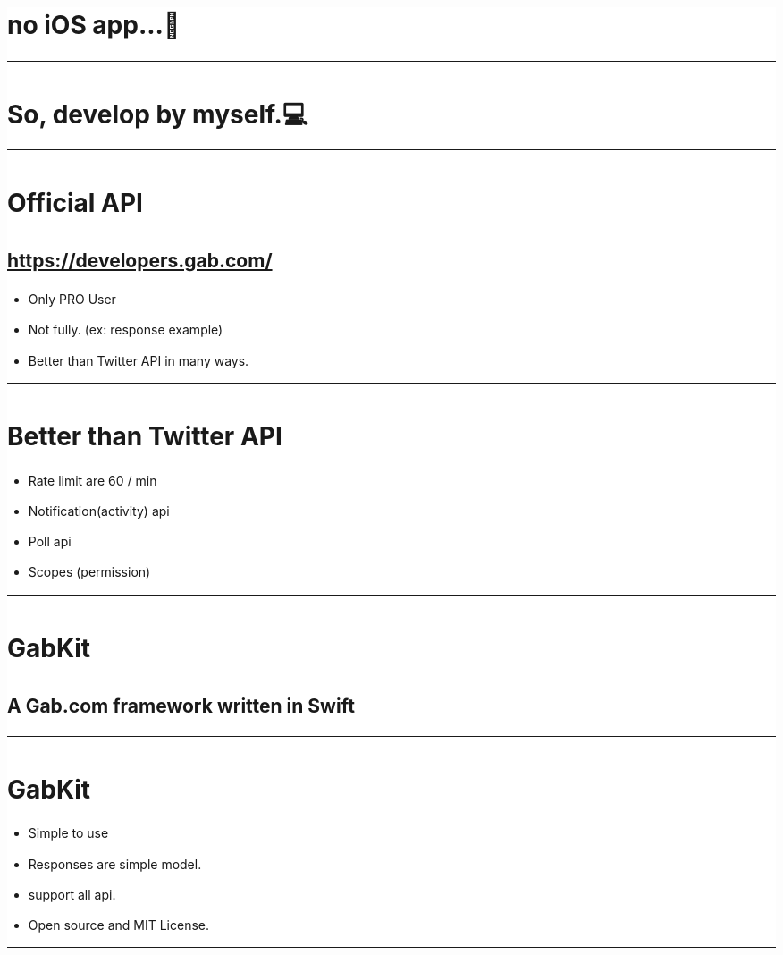 
# no iOS app...🧐

---

# So, develop by myself.💻

---

# Official API

## https://developers.gab.com/

- Only PRO User

- Not fully. (ex: response example)

- Better than Twitter API in many ways.

---

# Better than Twitter API

- Rate limit are 60 / min

- Notification(activity) api

- Poll api

- Scopes (permission)

---

# GabKit
## A Gab.com framework written in Swift

---

# GabKit

- Simple to use

- Responses are simple model.

- support all api.

- Open source and MIT License.

---
